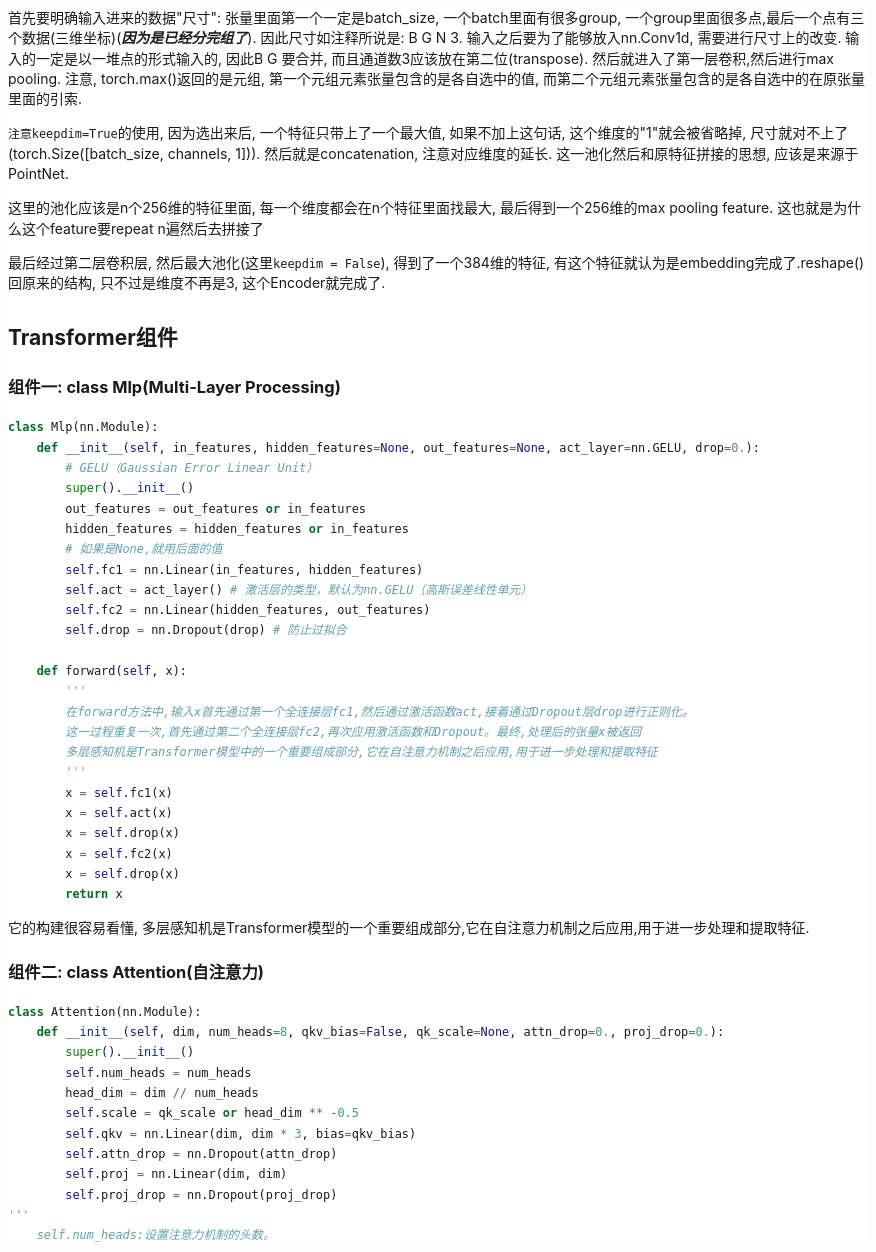 ````python 
````

首先要明确输入进来的数据"尺寸": 张量里面第一个一定是batch_size, 一个batch里面有很多group, 一个group里面很多点,最后一个点有三个数据(三维坐标)(***因为是已经分完组了***). 因此尺寸如注释所说是: B G N 3. 输入之后要为了能够放入nn.Conv1d, 需要进行尺寸上的改变. 输入的一定是以一堆点的形式输入的, 因此B G 要合并, 而且通道数3应该放在第二位(transpose). 然后就进入了第一层卷积,然后进行max pooling. 注意, torch.max()返回的是元组, 第一个元组元素张量包含的是各自选中的值, 而第二个元组元素张量包含的是各自选中的在原张量里面的引索. 

``注意keepdim=True``的使用, 因为选出来后, 一个特征只带上了一个最大值, 如果不加上这句话, 这个维度的"1"就会被省略掉, 尺寸就对不上了(torch.Size([batch_size, channels, 1])). 然后就是concatenation, 注意对应维度的延长. 这一池化然后和原特征拼接的思想, 应该是来源于PointNet. 

这里的池化应该是n个256维的特征里面, 每一个维度都会在n个特征里面找最大, 最后得到一个256维的max pooling feature. 这也就是为什么这个feature要repeat n遍然后去拼接了

最后经过第二层卷积层, 然后最大池化(这里``keepdim = False``), 得到了一个384维的特征, 有这个特征就认为是embedding完成了.reshape()回原来的结构, 只不过是维度不再是3, 这个Encoder就完成了.

## Transformer组件

### 组件一: class Mlp(Multi-Layer Processing)

````python
class Mlp(nn.Module):
    def __init__(self, in_features, hidden_features=None, out_features=None, act_layer=nn.GELU, drop=0.):
        # GELU（Gaussian Error Linear Unit）
        super().__init__()
        out_features = out_features or in_features
        hidden_features = hidden_features or in_features
        # 如果是None,就用后面的值
        self.fc1 = nn.Linear(in_features, hidden_features)
        self.act = act_layer() # 激活层的类型，默认为nn.GELU（高斯误差线性单元）
        self.fc2 = nn.Linear(hidden_features, out_features)
        self.drop = nn.Dropout(drop) # 防止过拟合

    def forward(self, x):
        '''
        在forward方法中,输入x首先通过第一个全连接层fc1,然后通过激活函数act,接着通过Dropout层drop进行正则化。
        这一过程重复一次,首先通过第二个全连接层fc2,再次应用激活函数和Dropout。最终,处理后的张量x被返回
        多层感知机是Transformer模型中的一个重要组成部分,它在自注意力机制之后应用,用于进一步处理和提取特征
        '''
        x = self.fc1(x)
        x = self.act(x)
        x = self.drop(x)
        x = self.fc2(x)
        x = self.drop(x)
        return x
````

它的构建很容易看懂, 多层感知机是Transformer模型的一个重要组成部分,它在自注意力机制之后应用,用于进一步处理和提取特征.

### 组件二: class Attention(自注意力)

````python
class Attention(nn.Module):
    def __init__(self, dim, num_heads=8, qkv_bias=False, qk_scale=None, attn_drop=0., proj_drop=0.):
        super().__init__()
        self.num_heads = num_heads
        head_dim = dim // num_heads
        self.scale = qk_scale or head_dim ** -0.5
        self.qkv = nn.Linear(dim, dim * 3, bias=qkv_bias)
        self.attn_drop = nn.Dropout(attn_drop)
        self.proj = nn.Linear(dim, dim)
        self.proj_drop = nn.Dropout(proj_drop)
'''
    self.num_heads:设置注意力机制的头数。
````